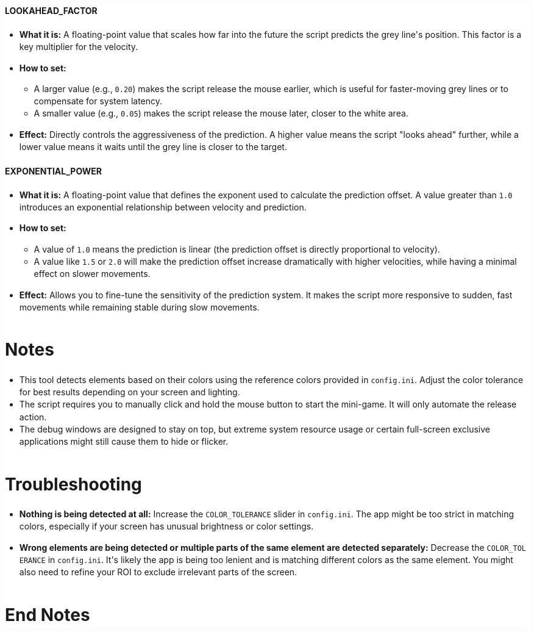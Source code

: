 #### LOOKAHEAD\_FACTOR

* **What it is:** A floating-point value that scales how far into the future the script predicts the grey line's position. This factor is a key multiplier for the velocity.
* **How to set:**

  * A larger value (e.g., `0.20`) makes the script release the mouse earlier, which is useful for faster-moving grey lines or to compensate for system latency.
  * A smaller value (e.g., `0.05`) makes the script release the mouse later, closer to the white area.
* **Effect:** Directly controls the aggressiveness of the prediction. A higher value means the script "looks ahead" further, while a lower value means it waits until the grey line is closer to the target.

#### EXPONENTIAL\_POWER

* **What it is:** A floating-point value that defines the exponent used to calculate the prediction offset. A value greater than `1.0` introduces an exponential relationship between velocity and prediction.
* **How to set:**

  * A value of `1.0` means the prediction is linear (the prediction offset is directly proportional to velocity).
  * A value like `1.5` or `2.0` will make the prediction offset increase dramatically with higher velocities, while having a minimal effect on slower movements.
* **Effect:** Allows you to fine-tune the sensitivity of the prediction system. It makes the script more responsive to sudden, fast movements while remaining stable during slow movements.

# Notes

* This tool detects elements based on their colors using the reference colors provided in `config.ini`. Adjust the color tolerance for best results depending on your screen and lighting.
* The script requires you to manually click and hold the mouse button to start the mini-game. It will only automate the release action.
* The debug windows are designed to stay on top, but extreme system resource usage or certain full-screen exclusive applications might still cause them to hide or flicker.

# Troubleshooting

* **Nothing is being detected at all:**
  Increase the `COLOR_TOLERANCE` slider in `config.ini`. The app might be too strict in matching colors, especially if your screen has unusual brightness or color settings.

* **Wrong elements are being detected or multiple parts of the same element are detected separately:**
  Decrease the `COLOR_TOLERANCE` in `config.ini`. It's likely the app is being too lenient and is matching different colors as the same element. You might also need to refine your ROI to exclude irrelevant parts of the screen.

# End Notes
